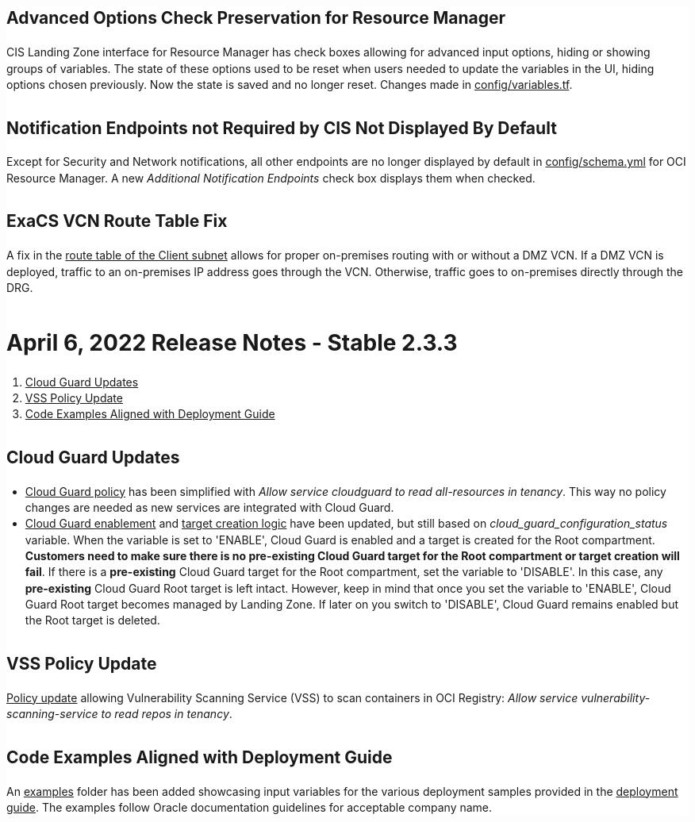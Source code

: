 ## <a name="orm_adv_options">Advanced Options Check Preservation for Resource Manager</a>
CIS Landing Zone interface for Resource Manager has check boxes allowing for advanced input options, hiding or showing groups of variables. The state of these options used to be reset when users needed to update the variables in the UI, hiding options chosen previously. Now the state is saved and no longer reset. Changes made in [config/variables.tf](./config/variables.tf).

## <a name="hidden_endpoints">Notification Endpoints not Required by CIS Not Displayed By Default</a>
Except for Security and Network notifications, all other endpoints are no longer displayed by default in [config/schema.yml](./config/schema.yml) for OCI Resource Manager. A new _Additional Notification Endpoints_ check box displays them when checked. 

## <a name="exacs_vcn_rt_fix">ExaCS VCN Route Table Fix</a>
A fix in the [route table of the Client subnet](./config/net_exacs_vcns.tf) allows for proper on-premises routing with or without a DMZ VCN. If a DMZ VCN is deployed, traffic to an on-premises IP address goes through the VCN. Otherwise, traffic goes to on-premises directly through the DRG.

# April 6, 2022 Release Notes - Stable 2.3.3
1. [Cloud Guard Updates](#cg_updates)
1. [VSS Policy Update](#vss_update)
1. [Code Examples Aligned with Deployment Guide](#code_examples)

## <a name="cg_updates">Cloud Guard Updates</a>
- [Cloud Guard policy](./config/iam_service_policies.tf) has been simplified with *Allow service cloudguard to read all-resources in tenancy*. This way no policy changes are needed as new services are integrated with Cloud Guard.
- [Cloud Guard enablement](./config/mon_cloud_guard.tf) and [target creation logic](./modules/monitoring/cloud-guard/main.tf) have been updated, but still based on *cloud_guard_configuration_status* variable. When the variable is set to 'ENABLE', Cloud Guard is enabled and a target is created for the Root compartment. **Customers need to make sure there is no pre-existing Cloud Guard target for the Root compartment or target creation will fail**. If there is a **pre-existing** Cloud Guard target for the Root compartment, set the variable to 'DISABLE'. In this case, any **pre-existing** Cloud Guard Root target is left intact. However, keep in mind that once you set the variable to 'ENABLE', Cloud Guard Root target becomes managed by Landing Zone. If later on you switch to 'DISABLE', Cloud Guard remains enabled but the Root target is deleted.

## <a name="vss_update">VSS Policy Update</a>
[Policy update](./config/iam_service_policies.tf) allowing Vulnerability Scanning Service (VSS) to scan containers in OCI Registry: *Allow service vulnerability-scanning-service to read repos in tenancy*.

## <a name="code_examples">Code Examples Aligned with Deployment Guide</a>
An [examples](./examples/) folder has been added showcasing input variables for the various deployment samples provided in the [deployment guide](DEPLOYMENT-GUIDE.md). The examples follow Oracle documentation guidelines for acceptable company name.
